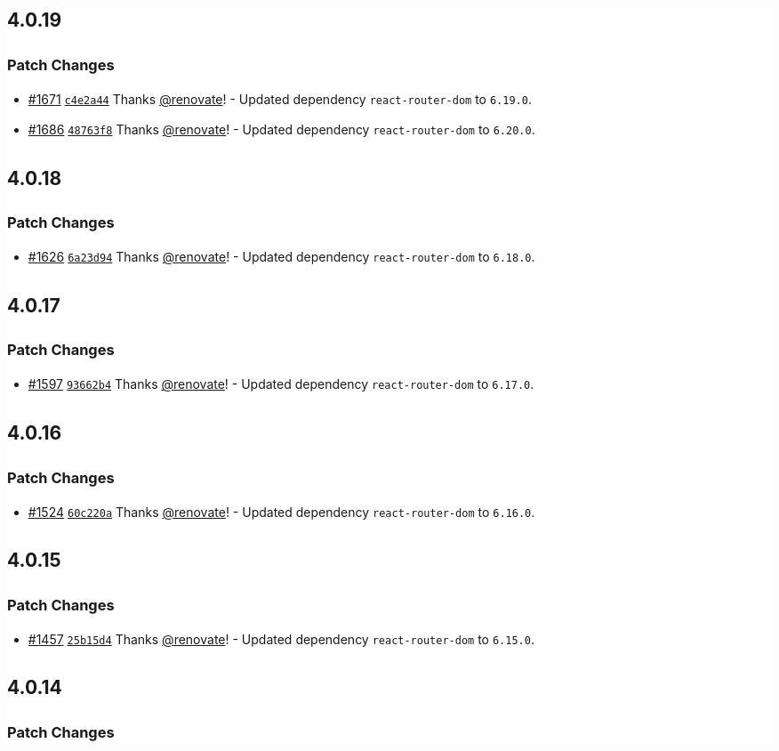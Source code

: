 ## 4.0.19

### Patch Changes

- [#1671](https://github.com/scaleway/scaleway-lib/pull/1671) [`c4e2a44`](https://github.com/scaleway/scaleway-lib/commit/c4e2a44f5e86674acb66cedab0856d54844ea3d4) Thanks [@renovate](https://github.com/apps/renovate)! - Updated dependency `react-router-dom` to `6.19.0`.

- [#1686](https://github.com/scaleway/scaleway-lib/pull/1686) [`48763f8`](https://github.com/scaleway/scaleway-lib/commit/48763f8ed31834a33c5127de37ee569f77975ec7) Thanks [@renovate](https://github.com/apps/renovate)! - Updated dependency `react-router-dom` to `6.20.0`.

## 4.0.18

### Patch Changes

- [#1626](https://github.com/scaleway/scaleway-lib/pull/1626) [`6a23d94`](https://github.com/scaleway/scaleway-lib/commit/6a23d946c6aa8411ecd917eeec3423e6e08341e5) Thanks [@renovate](https://github.com/apps/renovate)! - Updated dependency `react-router-dom` to `6.18.0`.

## 4.0.17

### Patch Changes

- [#1597](https://github.com/scaleway/scaleway-lib/pull/1597) [`93662b4`](https://github.com/scaleway/scaleway-lib/commit/93662b40e1c303746293769dd144f812a2eae9fc) Thanks [@renovate](https://github.com/apps/renovate)! - Updated dependency `react-router-dom` to `6.17.0`.

## 4.0.16

### Patch Changes

- [#1524](https://github.com/scaleway/scaleway-lib/pull/1524) [`60c220a`](https://github.com/scaleway/scaleway-lib/commit/60c220a3775251cf3dc12e572d4f95a0a516e715) Thanks [@renovate](https://github.com/apps/renovate)! - Updated dependency `react-router-dom` to `6.16.0`.

## 4.0.15

### Patch Changes

- [#1457](https://github.com/scaleway/scaleway-lib/pull/1457) [`25b15d4`](https://github.com/scaleway/scaleway-lib/commit/25b15d4ea88f9ac70c89c675d339b2d1f057032d) Thanks [@renovate](https://github.com/apps/renovate)! - Updated dependency `react-router-dom` to `6.15.0`.

## 4.0.14

### Patch Changes
